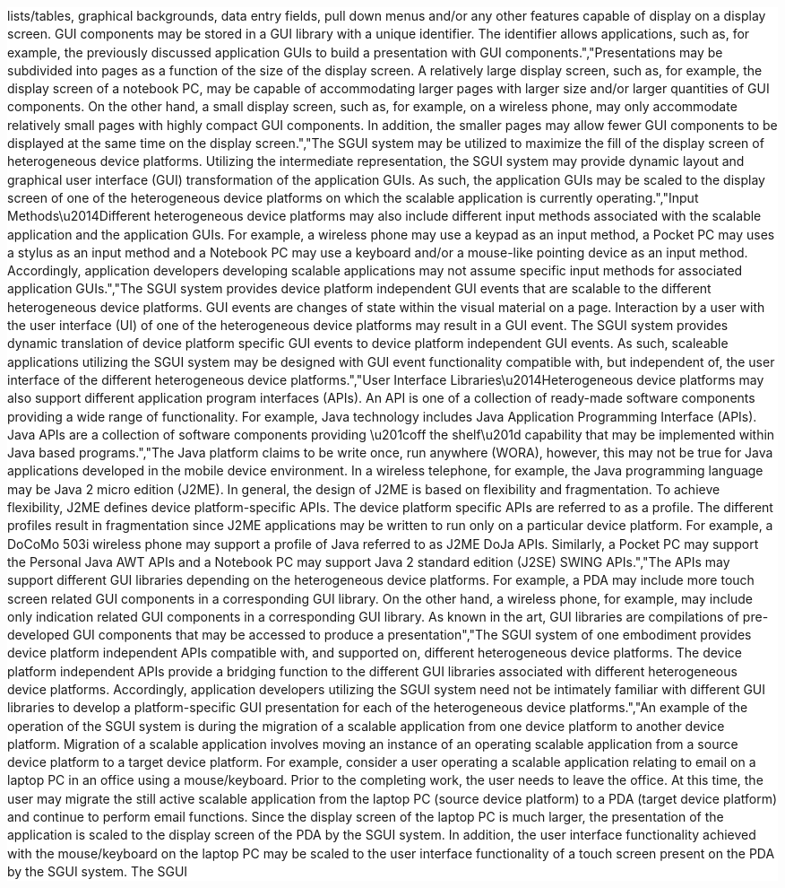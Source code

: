 lists\/tables, graphical backgrounds, data entry fields, pull down menus and\/or any other features capable of display on a display screen. GUI components may be stored in a GUI library with a unique identifier. The identifier allows applications, such as, for example, the previously discussed application GUIs to build a presentation with GUI components.","Presentations may be subdivided into pages as a function of the size of the display screen. A relatively large display screen, such as, for example, the display screen of a notebook PC, may be capable of accommodating larger pages with larger size and\/or larger quantities of GUI components. On the other hand, a small display screen, such as, for example, on a wireless phone, may only accommodate relatively small pages with highly compact GUI components. In addition, the smaller pages may allow fewer GUI components to be displayed at the same time on the display screen.","The SGUI system may be utilized to maximize the fill of the display screen of heterogeneous device platforms. Utilizing the intermediate representation, the SGUI system may provide dynamic layout and graphical user interface (GUI) transformation of the application GUIs. As such, the application GUIs may be scaled to the display screen of one of the heterogeneous device platforms on which the scalable application is currently operating.","Input Methods\u2014Different heterogeneous device platforms may also include different input methods associated with the scalable application and the application GUIs. For example, a wireless phone may use a keypad as an input method, a Pocket PC may uses a stylus as an input method and a Notebook PC may use a keyboard and\/or a mouse-like pointing device as an input method. Accordingly, application developers developing scalable applications may not assume specific input methods for associated application GUIs.","The SGUI system provides device platform independent GUI events that are scalable to the different heterogeneous device platforms. GUI events are changes of state within the visual material on a page. Interaction by a user with the user interface (UI) of one of the heterogeneous device platforms may result in a GUI event. The SGUI system provides dynamic translation of device platform specific GUI events to device platform independent GUI events. As such, scaleable applications utilizing the SGUI system may be designed with GUI event functionality compatible with, but independent of, the user interface of the different heterogeneous device platforms.","User Interface Libraries\u2014Heterogeneous device platforms may also support different application program interfaces (APIs). An API is one of a collection of ready-made software components providing a wide range of functionality. For example, Java technology includes Java Application Programming Interface (APIs). Java APIs are a collection of software components providing \u201coff the shelf\u201d capability that may be implemented within Java based programs.","The Java platform claims to be write once, run anywhere (WORA), however, this may not be true for Java applications developed in the mobile device environment. In a wireless telephone, for example, the Java programming language may be Java 2 micro edition (J2ME). In general, the design of J2ME is based on flexibility and fragmentation. To achieve flexibility, J2ME defines device platform-specific APIs. The device platform specific APIs are referred to as a profile. The different profiles result in fragmentation since J2ME applications may be written to run only on a particular device platform. For example, a DoCoMo 503i wireless phone may support a profile of Java referred to as J2ME DoJa APIs. Similarly, a Pocket PC may support the Personal Java AWT APIs and a Notebook PC may support Java 2 standard edition (J2SE) SWING APIs.","The APIs may support different GUI libraries depending on the heterogeneous device platforms. For example, a PDA may include more touch screen related GUI components in a corresponding GUI library. On the other hand, a wireless phone, for example, may include only indication related GUI components in a corresponding GUI library. As known in the art, GUI libraries are compilations of pre-developed GUI components that may be accessed to produce a presentation","The SGUI system of one embodiment provides device platform independent APIs compatible with, and supported on, different heterogeneous device platforms. The device platform independent APIs provide a bridging function to the different GUI libraries associated with different heterogeneous device platforms. Accordingly, application developers utilizing the SGUI system need not be intimately familiar with different GUI libraries to develop a platform-specific GUI presentation for each of the heterogeneous device platforms.","An example of the operation of the SGUI system is during the migration of a scalable application from one device platform to another device platform. Migration of a scalable application involves moving an instance of an operating scalable application from a source device platform to a target device platform. For example, consider a user operating a scalable application relating to email on a laptop PC in an office using a mouse\/keyboard. Prior to the completing work, the user needs to leave the office. At this time, the user may migrate the still active scalable application from the laptop PC (source device platform) to a PDA (target device platform) and continue to perform email functions. Since the display screen of the laptop PC is much larger, the presentation of the application is scaled to the display screen of the PDA by the SGUI system. In addition, the user interface functionality achieved with the mouse\/keyboard on the laptop PC may be scaled to the user interface functionality of a touch screen present on the PDA by the SGUI system. The SGUI